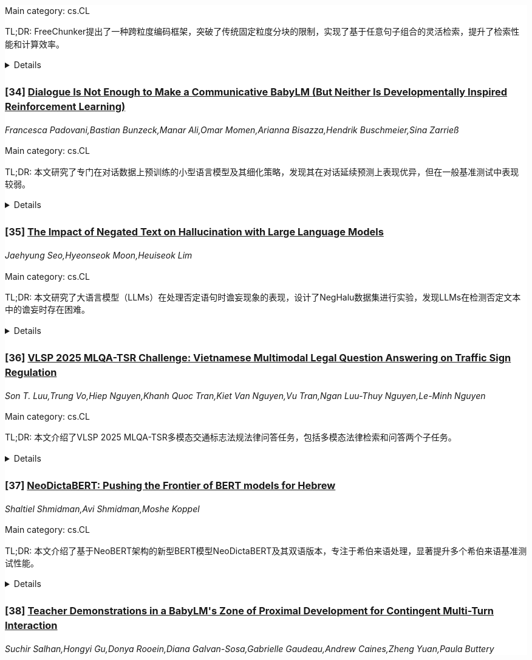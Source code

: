 Main category: cs.CL

TL;DR: FreeChunker提出了一种跨粒度编码框架，突破了传统固定粒度分块的限制，实现了基于任意句子组合的灵活检索，提升了检索性能和计算效率。


<details><summary>Details</summary></details>


### [34] [Dialogue Is Not Enough to Make a Communicative BabyLM (But Neither Is Developmentally Inspired Reinforcement Learning)](https://arxiv.org/abs/2510.20358)
*Francesca Padovani,Bastian Bunzeck,Manar Ali,Omar Momen,Arianna Bisazza,Hendrik Buschmeier,Sina Zarrieß*

Main category: cs.CL

TL;DR: 本文研究了专门在对话数据上预训练的小型语言模型及其细化策略，发现其在对话延续预测上表现优异，但在一般基准测试中表现较弱。


<details><summary>Details</summary></details>


### [35] [The Impact of Negated Text on Hallucination with Large Language Models](https://arxiv.org/abs/2510.20375)
*Jaehyung Seo,Hyeonseok Moon,Heuiseok Lim*

Main category: cs.CL

TL;DR: 本文研究了大语言模型（LLMs）在处理否定语句时谵妄现象的表现，设计了NegHalu数据集进行实验，发现LLMs在检测否定文本中的谵妄时存在困难。


<details><summary>Details</summary></details>


### [36] [VLSP 2025 MLQA-TSR Challenge: Vietnamese Multimodal Legal Question Answering on Traffic Sign Regulation](https://arxiv.org/abs/2510.20381)
*Son T. Luu,Trung Vo,Hiep Nguyen,Khanh Quoc Tran,Kiet Van Nguyen,Vu Tran,Ngan Luu-Thuy Nguyen,Le-Minh Nguyen*

Main category: cs.CL

TL;DR: 本文介绍了VLSP 2025 MLQA-TSR多模态交通标志法规法律问答任务，包括多模态法律检索和问答两个子任务。


<details><summary>Details</summary></details>


### [37] [NeoDictaBERT: Pushing the Frontier of BERT models for Hebrew](https://arxiv.org/abs/2510.20386)
*Shaltiel Shmidman,Avi Shmidman,Moshe Koppel*

Main category: cs.CL

TL;DR: 本文介绍了基于NeoBERT架构的新型BERT模型NeoDictaBERT及其双语版本，专注于希伯来语处理，显著提升多个希伯来语基准测试性能。


<details><summary>Details</summary></details>


### [38] [Teacher Demonstrations in a BabyLM's Zone of Proximal Development for Contingent Multi-Turn Interaction](https://arxiv.org/abs/2510.20411)
*Suchir Salhan,Hongyi Gu,Donya Rooein,Diana Galvan-Sosa,Gabrielle Gaudeau,Andrew Caines,Zheng Yuan,Paula Buttery*
